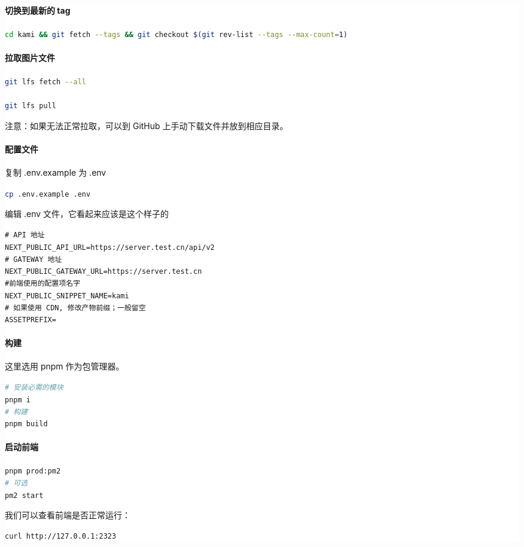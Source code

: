 #### 切换到最新的 tag

```bash
cd kami && git fetch --tags && git checkout $(git rev-list --tags --max-count=1)
```

#### 拉取图片文件

```bash
git lfs fetch --all

git lfs pull
```

注意：如果无法正常拉取，可以到 GitHub 上手动下载文件并放到相应目录。

#### 配置文件

复制 .env.example 为 .env

```bash
cp .env.example .env
```

编辑 .env 文件，它看起来应该是这个样子的

```text
# API 地址
NEXT_PUBLIC_API_URL=https://server.test.cn/api/v2
# GATEWAY 地址
NEXT_PUBLIC_GATEWAY_URL=https://server.test.cn
#前端使用的配置项名字
NEXT_PUBLIC_SNIPPET_NAME=kami
# 如果使用 CDN, 修改产物前缀；一般留空
ASSETPREFIX=
```

#### 构建

这里选用 pnpm 作为包管理器。

```bash
# 安装必需的模块
pnpm i
# 构建
pnpm build
```

#### 启动前端

```bash
pnpm prod:pm2
# 可选
pm2 start
```

我们可以查看前端是否正常运行：

```bash
curl http://127.0.0.1:2323
```
